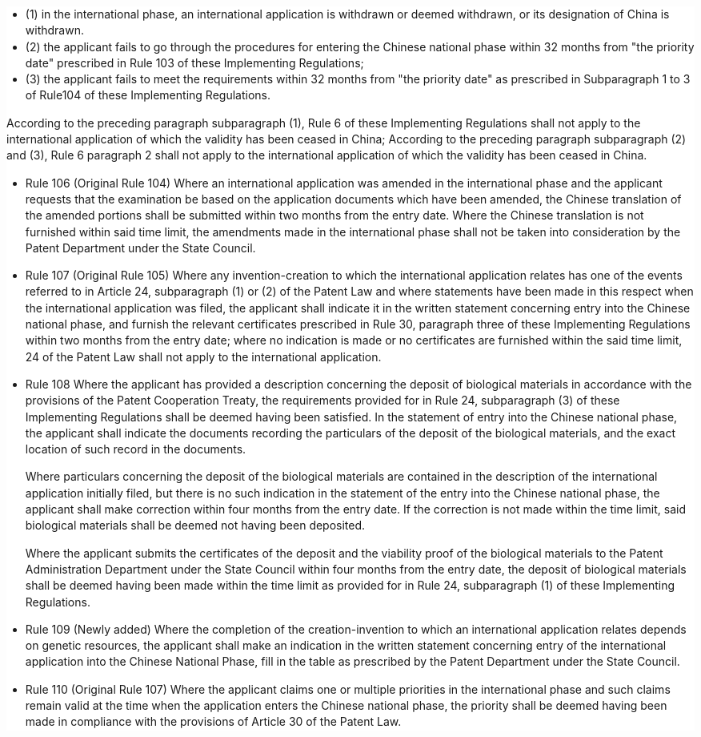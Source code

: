   - (1) in the international phase, an international application is withdrawn or deemed withdrawn, or its designation of China is withdrawn.
  - (2) the applicant fails to go through the procedures for entering the Chinese national phase within 32 months from "the priority date" prescribed in Rule 103 of these Implementing Regulations;
  - (3) the applicant fails to meet the requirements within 32 months from "the priority date" as prescribed in Subparagraph 1 to 3 of Rule104 of these Implementing Regulations.

  According to the preceding paragraph subparagraph (1), Rule 6 of these Implementing Regulations shall not apply to the international application of which the validity has been ceased in China; According to the preceding paragraph subparagraph (2) and (3), Rule 6 paragraph 2 shall not apply to the international application of which the validity has been ceased in China.

- Rule 106 (Original Rule 104) Where an international application was amended in the international phase and the applicant requests that the examination be based on the application documents which have been amended, the Chinese translation of the amended portions shall be submitted within two months from the entry date. Where the Chinese translation is not furnished within said time limit, the amendments made in the international phase shall not be taken into consideration by the Patent Department under the State Council.

- Rule 107 (Original Rule 105) Where any invention-creation to which the international application relates has one of the events referred to in Article 24, subparagraph (1) or (2) of the Patent Law and where statements have been made in this respect when the international application was filed, the applicant shall indicate it in the written statement concerning entry into the Chinese national phase, and furnish the relevant certificates prescribed in Rule 30, paragraph three of these Implementing Regulations within two months from the entry date; where no indication is made or no certificates are furnished within the said time limit, 24 of the Patent Law shall not apply to the international application.

- Rule 108 Where the applicant has provided a description concerning the deposit of biological materials in accordance with the provisions of the Patent Cooperation Treaty, the requirements provided for in Rule 24, subparagraph (3) of these Implementing Regulations shall be deemed having been satisfied. In the statement of entry into the Chinese national phase, the applicant shall indicate the documents recording the particulars of the deposit of the biological materials, and the exact location of such record in the documents.

  Where particulars concerning the deposit of the biological materials are contained in the description of the international application initially filed, but there is no such indication in the statement of the entry into the Chinese national phase, the applicant shall make correction within four months from the entry date. If the correction is not made within the time limit, said biological materials shall be deemed not having been deposited.

  Where the applicant submits the certificates of the deposit and the viability proof of the biological materials to the Patent Administration Department under the State Council within four months from the entry date, the deposit of biological materials shall be deemed having been made within the time limit as provided for in Rule 24, subparagraph (1) of these Implementing Regulations.

- Rule 109 (Newly added) Where the completion of the creation-invention to which an international application relates depends on genetic resources, the applicant shall make an indication in the written statement concerning entry of the international application into the Chinese National Phase, fill in the table as prescribed by the Patent Department under the State Council.

- Rule 110 (Original Rule 107) Where the applicant claims one or multiple priorities in the international phase and such claims remain valid at the time when the application enters the Chinese national phase, the priority shall be deemed having been made in compliance with the provisions of Article 30 of the Patent Law.
